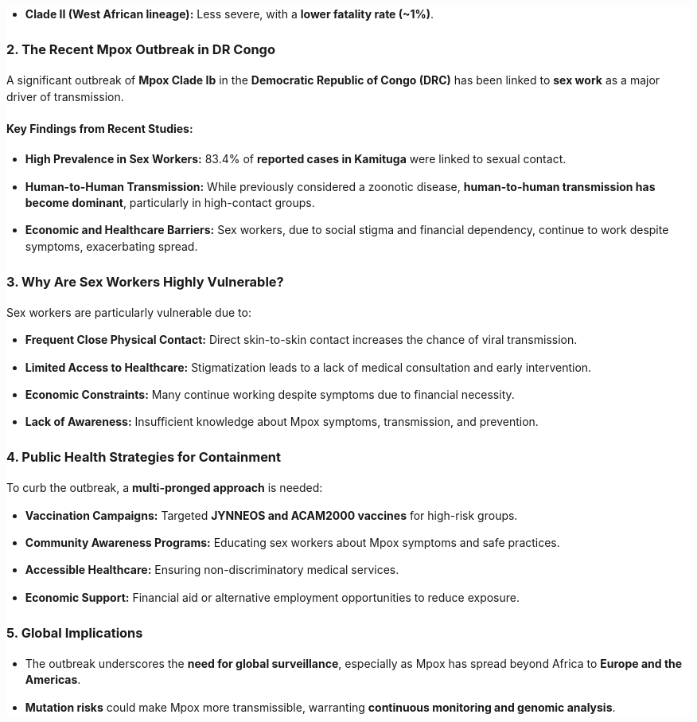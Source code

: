   - **Clade II (West African lineage):** Less severe, with a **lower fatality rate (~1%)**.



### **2. The Recent Mpox Outbreak in DR Congo**

A significant outbreak of **Mpox Clade Ib** in the **Democratic Republic of Congo (DRC)** has been linked to **sex work** as a major driver of transmission. 



#### **Key Findings from Recent Studies:**

- **High Prevalence in Sex Workers:** 83.4% of **reported cases in Kamituga** were linked to sexual contact.

- **Human-to-Human Transmission:** While previously considered a zoonotic disease, **human-to-human transmission has become dominant**, particularly in high-contact groups.

- **Economic and Healthcare Barriers:** Sex workers, due to social stigma and financial dependency, continue to work despite symptoms, exacerbating spread.



### **3. Why Are Sex Workers Highly Vulnerable?**

Sex workers are particularly vulnerable due to:

- **Frequent Close Physical Contact:** Direct skin-to-skin contact increases the chance of viral transmission.

- **Limited Access to Healthcare:** Stigmatization leads to a lack of medical consultation and early intervention.

- **Economic Constraints:** Many continue working despite symptoms due to financial necessity.

- **Lack of Awareness:** Insufficient knowledge about Mpox symptoms, transmission, and prevention.



### **4. Public Health Strategies for Containment**

To curb the outbreak, a **multi-pronged approach** is needed:

- **Vaccination Campaigns:** Targeted **JYNNEOS and ACAM2000 vaccines** for high-risk groups.

- **Community Awareness Programs:** Educating sex workers about Mpox symptoms and safe practices.

- **Accessible Healthcare:** Ensuring non-discriminatory medical services.

- **Economic Support:** Financial aid or alternative employment opportunities to reduce exposure.



### **5. Global Implications**

- The outbreak underscores the **need for global surveillance**, especially as Mpox has spread beyond Africa to **Europe and the Americas**.

- **Mutation risks** could make Mpox more transmissible, warranting **continuous monitoring and genomic analysis**.
